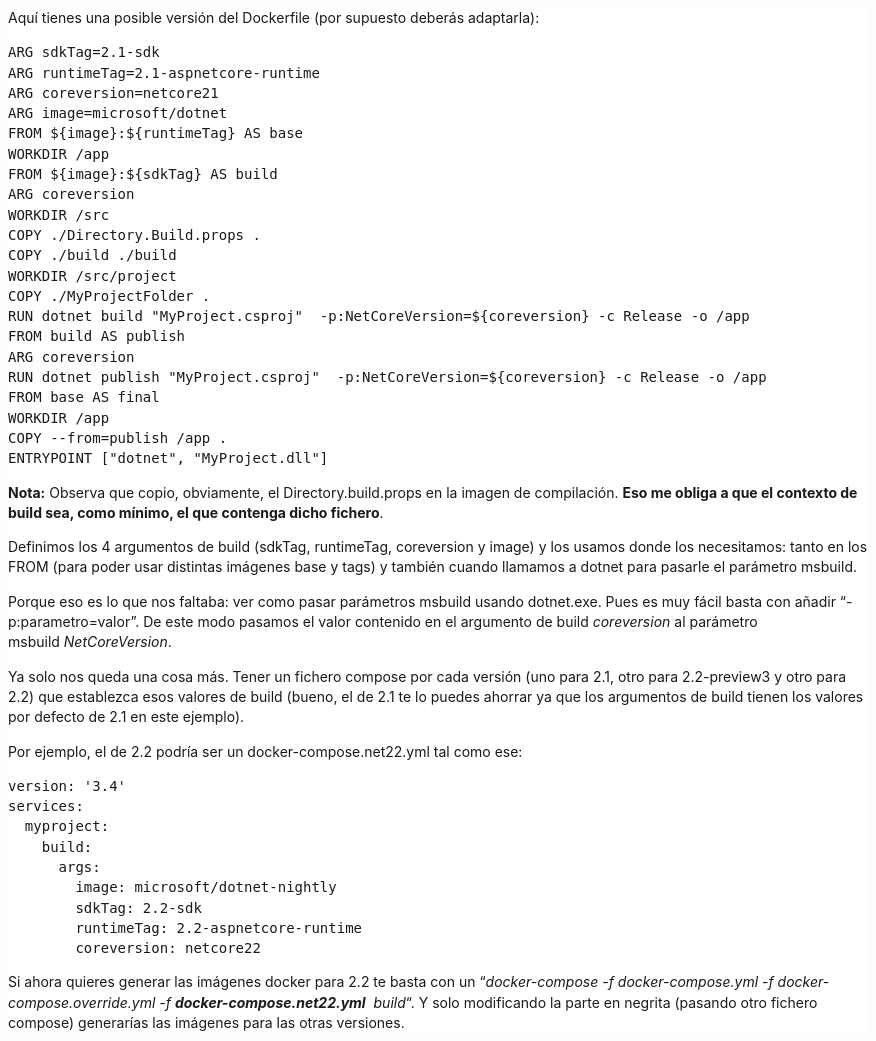 Aquí tienes una posible versión del Dockerfile (por supuesto deberás adaptarla):

<pre class="EnlighterJSRAW" data-enlighter-language="null">ARG sdkTag=2.1-sdk
ARG runtimeTag=2.1-aspnetcore-runtime
ARG coreversion=netcore21
ARG image=microsoft/dotnet
FROM ${image}:${runtimeTag} AS base
WORKDIR /app
FROM ${image}:${sdkTag} AS build
ARG coreversion
WORKDIR /src
COPY ./Directory.Build.props .
COPY ./build ./build
WORKDIR /src/project
COPY ./MyProjectFolder .
RUN dotnet build "MyProject.csproj"  -p:NetCoreVersion=${coreversion} -c Release -o /app
FROM build AS publish
ARG coreversion
RUN dotnet publish "MyProject.csproj"  -p:NetCoreVersion=${coreversion} -c Release -o /app
FROM base AS final
WORKDIR /app
COPY --from=publish /app .
ENTRYPOINT ["dotnet", "MyProject.dll"]</pre>

**Nota:** Observa que copio, obviamente, el Directory.build.props en la imagen de compilación. **Eso me obliga a que el contexto de build sea, como mínimo, el que contenga dicho fichero**.
  
Definimos los 4 argumentos de build (sdkTag, runtimeTag, coreversion y image) y los usamos donde los necesitamos: tanto en los FROM (para poder usar distintas imágenes base y tags) y también cuando llamamos a dotnet para pasarle el parámetro msbuild.
  
Porque eso es lo que nos faltaba: ver como pasar parámetros msbuild usando dotnet.exe. Pues es muy fácil basta con añadir &#8220;-p:parametro=valor&#8221;. De este modo pasamos el valor contenido en el argumento de build _coreversion_ al parámetro msbuild _NetCoreVersion_.
  
Ya solo nos queda una cosa más. Tener un fichero compose por cada versión (uno para 2.1, otro para 2.2-preview3 y otro para 2.2) que establezca esos valores de build (bueno, el de 2.1 te lo puedes ahorrar ya que los argumentos de build tienen los valores por defecto de 2.1 en este ejemplo).
  
Por ejemplo, el de 2.2 podría ser un docker-compose.net22.yml tal como ese:

<pre class="EnlighterJSRAW" data-enlighter-language="json">version: '3.4'
services:
  myproject:
    build:
      args:
        image: microsoft/dotnet-nightly
        sdkTag: 2.2-sdk
        runtimeTag: 2.2-aspnetcore-runtime
        coreversion: netcore22
</pre>

Si ahora quieres generar las imágenes docker para 2.2 te basta con un &#8220;_docker-compose -f docker-compose.yml -f docker-compose.override.yml -f **docker-compose.net22.yml**  build_&#8220;. Y solo modificando la parte en negrita (pasando otro fichero compose) generarías las imágenes para las otras versiones.
  

 [1]: https://github.com/xabaril/beatpulse
